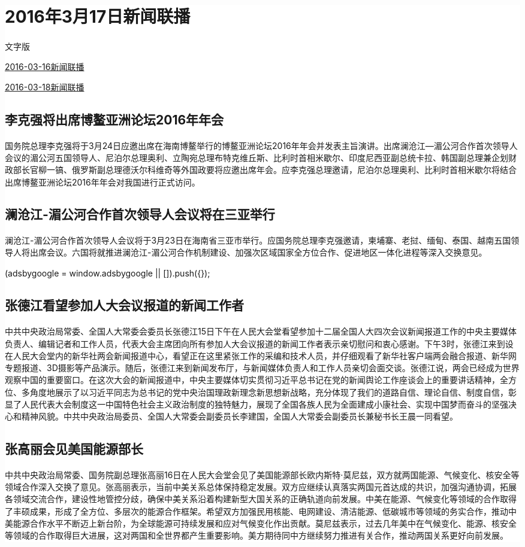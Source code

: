 







# 2016年3月17日新闻联播
 文字版








[2016-03-16新闻联播](/xinwenlianbo/20160316)


[2016-03-18新闻联播](/xinwenlianbo/20160318)





## 李克强将出席博鳌亚洲论坛2016年年会


国务院总理李克强将于3月24日应邀出席在海南博鳌举行的博鳌亚洲论坛2016年年会并发表主旨演讲。出席澜沧江—湄公河合作首次领导人会议的湄公河五国领导人、尼泊尔总理奥利、立陶宛总理布特克维丘斯、比利时首相米歇尔、印度尼西亚副总统卡拉、韩国副总理兼企划财政部长官柳一镐、俄罗斯副总理德沃尔科维奇等外国政要将应邀出席年会。应李克强总理邀请，尼泊尔总理奥利、比利时首相米歇尔将结合出席博鳌亚洲论坛2016年年会对我国进行正式访问。


## 澜沧江-湄公河合作首次领导人会议将在三亚举行


澜沧江-湄公河合作首次领导人会议将于3月23日在海南省三亚市举行。应国务院总理李克强邀请，柬埔寨、老挝、缅甸、泰国、越南五国领导人将出席会议。六国将就推进澜沧江-湄公河合作机制建设、加强次区域国家全方位合作、促进地区一体化进程等深入交换意见。





 (adsbygoogle = window.adsbygoogle || []).push({});

 
## 张德江看望参加人大会议报道的新闻工作者


中共中央政治局常委、全国人大常委会委员长张德江15日下午在人民大会堂看望参加十二届全国人大四次会议新闻报道工作的中央主要媒体负责人、编辑记者和工作人员，代表大会主席团向所有参加人大会议报道的新闻工作者表示亲切慰问和衷心感谢。下午3时，张德江来到设在人民大会堂内的新华社两会新闻报道中心，看望正在这里紧张工作的采编和技术人员，并仔细观看了新华社客户端两会融合报道、新华网专题报道、3D摄影等产品演示。随后，张德江来到新闻发布厅，与新闻媒体负责人和工作人员亲切会面交谈。张德江说，两会已经成为世界观察中国的重要窗口。在这次大会的新闻报道中，中央主要媒体切实贯彻习近平总书记在党的新闻舆论工作座谈会上的重要讲话精神，全方位、多角度地展示了以习近平同志为总书记的党中央治国理政新理念新思想新战略，充分体现了我们的道路自信、理论自信、制度自信，彰显了人民代表大会制度这一中国特色社会主义政治制度的独特魅力，展现了全国各族人民为全面建成小康社会、实现中国梦而奋斗的坚强决心和精神风貌。中共中央政治局委员、全国人大常委会副委员长李建国，全国人大常委会副委员长兼秘书长王晨一同看望。


## 张高丽会见美国能源部长


中共中央政治局常委、国务院副总理张高丽16日在人民大会堂会见了美国能源部长欧内斯特·莫尼兹，双方就两国能源、气候变化、核安全等领域合作深入交换了意见。张高丽表示，当前中美关系总体保持稳定发展。双方应继续认真落实两国元首达成的共识，加强沟通协调，拓展各领域交流合作，建设性地管控分歧，确保中美关系沿着构建新型大国关系的正确轨道向前发展。中美在能源、气候变化等领域的合作取得了丰硕成果，形成了全方位、多层次的能源合作框架。希望双方加强民用核能、电网建设、清洁能源、低碳城市等领域的务实合作，推动中美能源合作水平不断迈上新台阶，为全球能源可持续发展和应对气候变化作出贡献。莫尼兹表示，过去几年美中在气候变化、能源、核安全等领域的合作取得巨大进展，这对两国和全世界都产生重要影响。美方期待同中方继续努力推进有关合作，推动两国关系更好向前发展。
